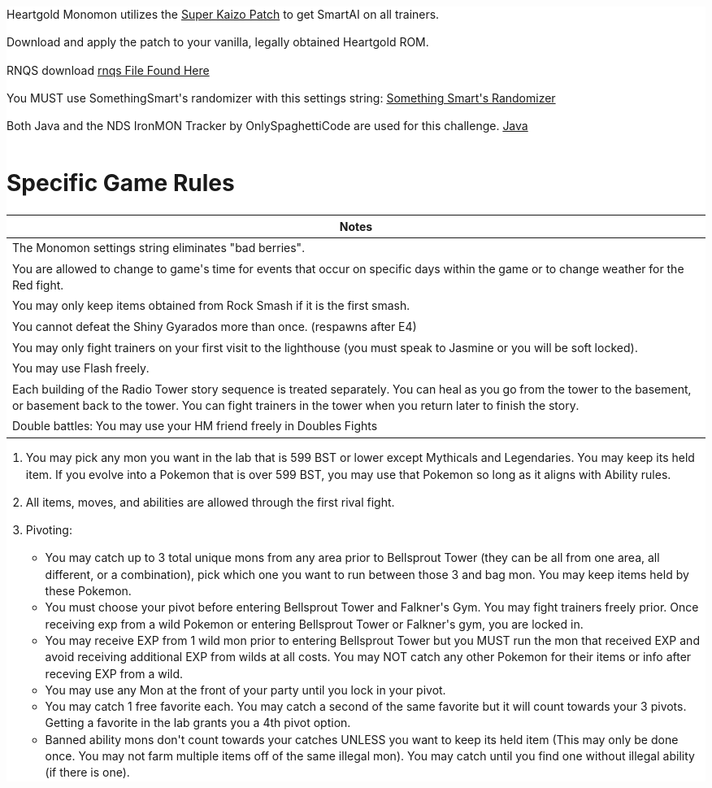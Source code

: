 Heartgold Monomon utilizes the [Super Kaizo Patch](https://github.com/PyroMikeGit/SuperKaizoIronMON/releases/tag/v0.0.3) to get SmartAI on all trainers.

Download and apply the patch to your vanilla, legally obtained Heartgold ROM.

RNQS download [rnqs File Found Here](https://github.com/TakeJoshyy/TheMurphVerse/blob/main/1.GameModes/HGSS-Monomon/HGSS%20Monomon%20Settings.rnqs)

You MUST use SomethingSmart's randomizer with this settings string: [Something Smart's Randomizer](https://github.com/something-smart/ironmon-randomizer)

Both Java and the NDS IronMON Tracker by OnlySpaghettiCode are used for this challenge. [Java](https://www.java.com/en/download/manual.jsp)

# Specific Game Rules

|Notes|
|-|
|The Monomon settings string eliminates "bad berries".|
|You are allowed to change to game's time for events that occur on specific days within the game or to change weather for the Red fight.|
|You may only keep items obtained from Rock Smash if it is the first smash.|
|You cannot defeat the Shiny Gyarados more than once. (respawns after E4) |
|You may only fight trainers on your first visit to the lighthouse (you must speak to Jasmine or you will be soft locked). |
|You may use Flash freely. |
|Each building of the Radio Tower story sequence is treated separately. You can heal as you go from the tower to the basement, or basement back to the tower. You can fight trainers in the tower when you return later to finish the story. |
|Double battles: You may use your HM friend freely in Doubles Fights |

1. You may pick any mon you want in the lab that is 599 BST or lower except Mythicals and Legendaries. You may keep its held item. If you evolve into a Pokemon that is over 599 BST, you may use that Pokemon so long as it aligns with Ability rules.

2. All items, moves, and abilities are allowed through the first rival fight.

3. Pivoting:
    - You may catch up to 3 total unique mons from any area prior to Bellsprout Tower (they can be all from one area, all different, or a combination), pick which one you want to run between those 3 and bag mon. You may keep items held by these Pokemon.
    - You must choose your pivot before entering Bellsprout Tower and Falkner's Gym. You may fight trainers freely prior. Once receiving exp from a wild Pokemon or entering Bellsprout Tower or Falkner's gym, you are locked in.
    - You may receive EXP from 1 wild mon prior to entering Bellsprout Tower but you MUST run the mon that received EXP and avoid receiving additional EXP from wilds at all costs. You may NOT catch any other Pokemon for their items or info after receving EXP from a wild.
    - You may use any Mon at the front of your party until you lock in your pivot.
    - You may catch 1 free favorite each. You may catch a second of the same favorite but it will count towards your 3 pivots. Getting a favorite in the lab grants you a 4th pivot option.
    - Banned ability mons don't count towards your catches UNLESS you want to keep its held item (This may only be done once. You may not farm multiple items off of the same illegal mon). You may catch until you find one without illegal ability (if there is one).
